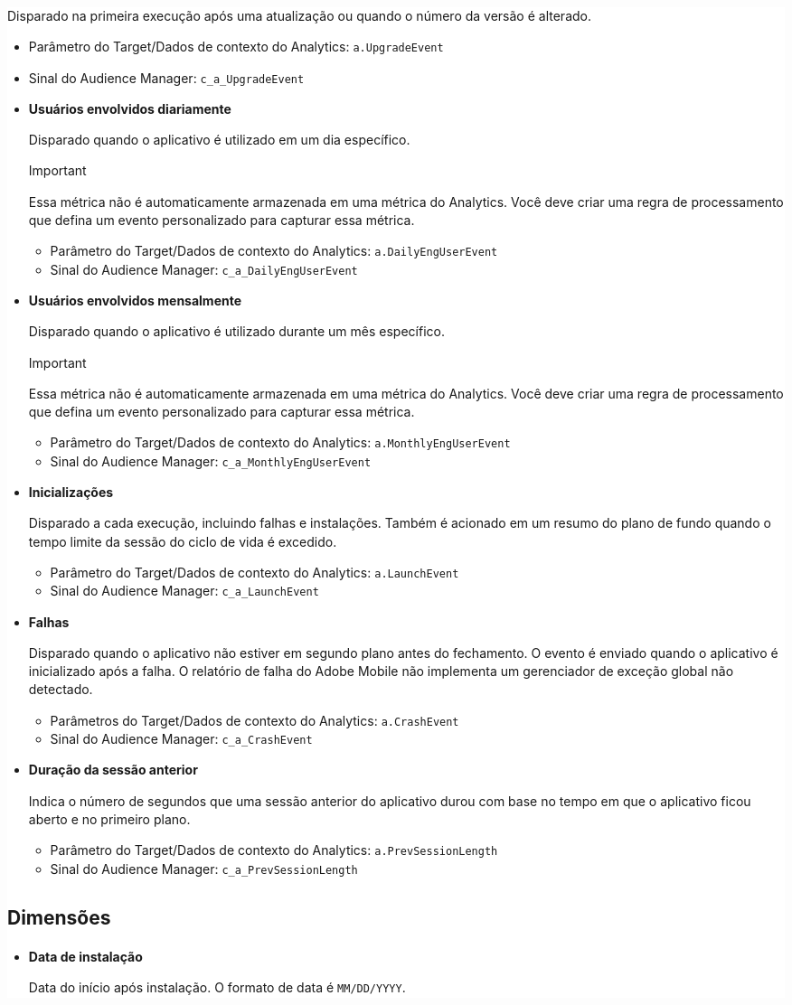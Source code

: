   Disparado na primeira execução após uma atualização ou quando o número da versão é alterado.

   * Parâmetro do Target/Dados de contexto do Analytics: `a.UpgradeEvent`
   * Sinal do Audience Manager: `c_a_UpgradeEvent`

* **Usuários envolvidos diariamente**

   Disparado quando o aplicativo é utilizado em um dia específico.

   >[!IMPORTANT]
   >
   >Essa métrica não é automaticamente armazenada em uma métrica do Analytics. Você deve criar uma regra de processamento que defina um evento personalizado para capturar essa métrica.

   * Parâmetro do Target/Dados de contexto do Analytics: `a.DailyEngUserEvent`
   * Sinal do Audience Manager: `c_a_DailyEngUserEvent`

* **Usuários envolvidos mensalmente**

   Disparado quando o aplicativo é utilizado durante um mês específico.

   >[!IMPORTANT]
   >
   >Essa métrica não é automaticamente armazenada em uma métrica do Analytics. Você deve criar uma regra de processamento que defina um evento personalizado para capturar essa métrica.

   * Parâmetro do Target/Dados de contexto do Analytics: `a.MonthlyEngUserEvent`
   * Sinal do Audience Manager: `c_a_MonthlyEngUserEvent`

* **Inicializações**

   Disparado a cada execução, incluindo falhas e instalações. Também é acionado em um resumo do plano de fundo quando o tempo limite da sessão do ciclo de vida é excedido.

   * Parâmetro do Target/Dados de contexto do Analytics: `a.LaunchEvent`
   * Sinal do Audience Manager: `c_a_LaunchEvent`

* **Falhas**

   Disparado quando o aplicativo não estiver em segundo plano antes do fechamento. O evento é enviado quando o aplicativo é inicializado após a falha. O relatório de falha do Adobe Mobile não implementa um gerenciador de exceção global não detectado.

   * Parâmetros do Target/Dados de contexto do Analytics: `a.CrashEvent`
   * Sinal do Audience Manager: `c_a_CrashEvent`

* **Duração da sessão anterior**

   Indica o número de segundos que uma sessão anterior do aplicativo durou com base no tempo em que o aplicativo ficou aberto e no primeiro plano.

   * Parâmetro do Target/Dados de contexto do Analytics: `a.PrevSessionLength`
   * Sinal do Audience Manager: `c_a_PrevSessionLength`


## Dimensões

* **Data de instalação**

   Data do início após instalação. O formato de data é `MM/DD/YYYY`.
